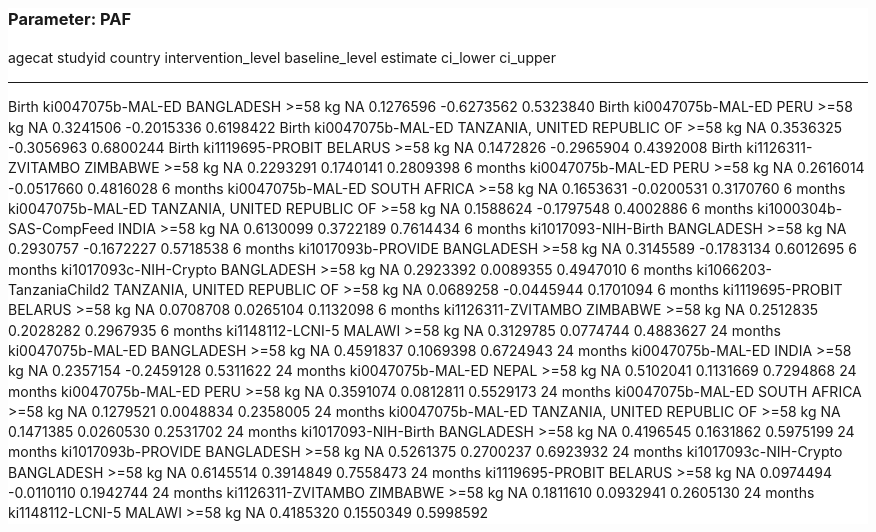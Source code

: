 
### Parameter: PAF


agecat      studyid                    country                        intervention_level   baseline_level     estimate     ci_lower    ci_upper
----------  -------------------------  -----------------------------  -------------------  ---------------  ----------  -----------  ----------
Birth       ki0047075b-MAL-ED          BANGLADESH                     >=58 kg              NA                0.1276596   -0.6273562   0.5323840
Birth       ki0047075b-MAL-ED          PERU                           >=58 kg              NA                0.3241506   -0.2015336   0.6198422
Birth       ki0047075b-MAL-ED          TANZANIA, UNITED REPUBLIC OF   >=58 kg              NA                0.3536325   -0.3056963   0.6800244
Birth       ki1119695-PROBIT           BELARUS                        >=58 kg              NA                0.1472826   -0.2965904   0.4392008
Birth       ki1126311-ZVITAMBO         ZIMBABWE                       >=58 kg              NA                0.2293291    0.1740141   0.2809398
6 months    ki0047075b-MAL-ED          PERU                           >=58 kg              NA                0.2616014   -0.0517660   0.4816028
6 months    ki0047075b-MAL-ED          SOUTH AFRICA                   >=58 kg              NA                0.1653631   -0.0200531   0.3170760
6 months    ki0047075b-MAL-ED          TANZANIA, UNITED REPUBLIC OF   >=58 kg              NA                0.1588624   -0.1797548   0.4002886
6 months    ki1000304b-SAS-CompFeed    INDIA                          >=58 kg              NA                0.6130099    0.3722189   0.7614434
6 months    ki1017093-NIH-Birth        BANGLADESH                     >=58 kg              NA                0.2930757   -0.1672227   0.5718538
6 months    ki1017093b-PROVIDE         BANGLADESH                     >=58 kg              NA                0.3145589   -0.1783134   0.6012695
6 months    ki1017093c-NIH-Crypto      BANGLADESH                     >=58 kg              NA                0.2923392    0.0089355   0.4947010
6 months    ki1066203-TanzaniaChild2   TANZANIA, UNITED REPUBLIC OF   >=58 kg              NA                0.0689258   -0.0445944   0.1701094
6 months    ki1119695-PROBIT           BELARUS                        >=58 kg              NA                0.0708708    0.0265104   0.1132098
6 months    ki1126311-ZVITAMBO         ZIMBABWE                       >=58 kg              NA                0.2512835    0.2028282   0.2967935
6 months    ki1148112-LCNI-5           MALAWI                         >=58 kg              NA                0.3129785    0.0774744   0.4883627
24 months   ki0047075b-MAL-ED          BANGLADESH                     >=58 kg              NA                0.4591837    0.1069398   0.6724943
24 months   ki0047075b-MAL-ED          INDIA                          >=58 kg              NA                0.2357154   -0.2459128   0.5311622
24 months   ki0047075b-MAL-ED          NEPAL                          >=58 kg              NA                0.5102041    0.1131669   0.7294868
24 months   ki0047075b-MAL-ED          PERU                           >=58 kg              NA                0.3591074    0.0812811   0.5529173
24 months   ki0047075b-MAL-ED          SOUTH AFRICA                   >=58 kg              NA                0.1279521    0.0048834   0.2358005
24 months   ki0047075b-MAL-ED          TANZANIA, UNITED REPUBLIC OF   >=58 kg              NA                0.1471385    0.0260530   0.2531702
24 months   ki1017093-NIH-Birth        BANGLADESH                     >=58 kg              NA                0.4196545    0.1631862   0.5975199
24 months   ki1017093b-PROVIDE         BANGLADESH                     >=58 kg              NA                0.5261375    0.2700237   0.6923932
24 months   ki1017093c-NIH-Crypto      BANGLADESH                     >=58 kg              NA                0.6145514    0.3914849   0.7558473
24 months   ki1119695-PROBIT           BELARUS                        >=58 kg              NA                0.0974494   -0.0110110   0.1942744
24 months   ki1126311-ZVITAMBO         ZIMBABWE                       >=58 kg              NA                0.1811610    0.0932941   0.2605130
24 months   ki1148112-LCNI-5           MALAWI                         >=58 kg              NA                0.4185320    0.1550349   0.5998592
